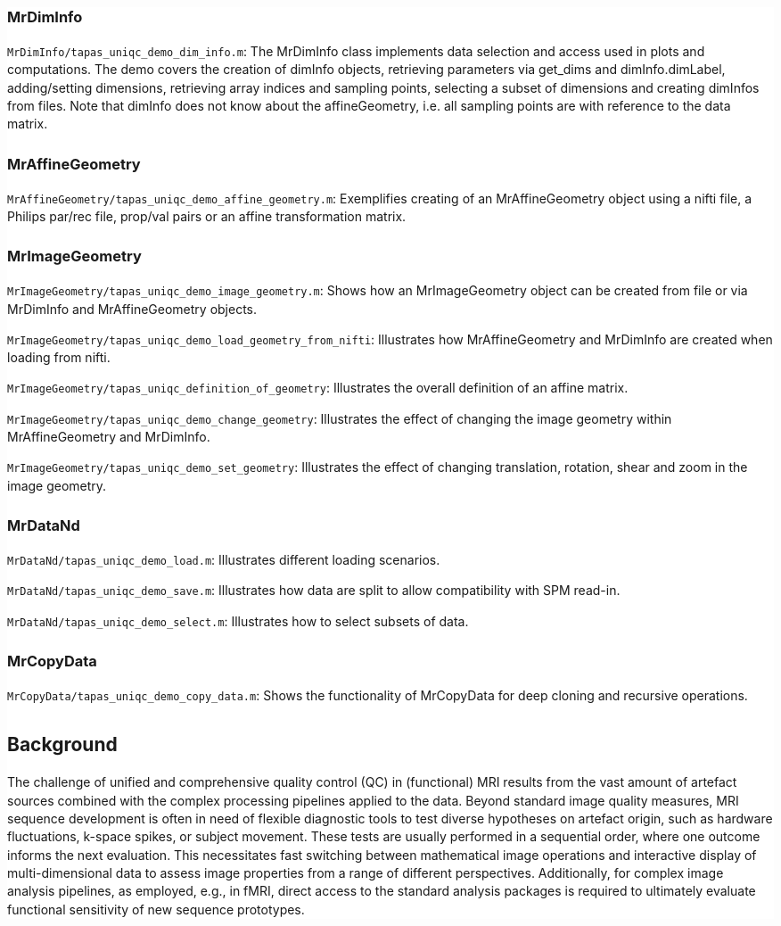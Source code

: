 ### MrDimInfo
`MrDimInfo/tapas_uniqc_demo_dim_info.m`: The MrDimInfo class implements data selection and access used in plots and computations. The demo covers the creation of dimInfo objects, retrieving parameters via get_dims and dimInfo.dimLabel, adding/setting dimensions, retrieving array indices and sampling points, selecting a subset of dimensions and creating dimInfos from files. Note that dimInfo does not know about the affineGeometry, i.e. all sampling points are with reference to the data matrix.

### MrAffineGeometry
`MrAffineGeometry/tapas_uniqc_demo_affine_geometry.m`: Exemplifies creating of an MrAffineGeometry object using a nifti file, a Philips par/rec file, prop/val pairs or an affine transformation matrix.

### MrImageGeometry
`MrImageGeometry/tapas_uniqc_demo_image_geometry.m`: Shows how an MrImageGeometry object can be created from file or via MrDimInfo and MrAffineGeometry objects.

`MrImageGeometry/tapas_uniqc_demo_load_geometry_from_nifti`: Illustrates how MrAffineGeometry and MrDimInfo are created when loading from nifti.

`MrImageGeometry/tapas_uniqc_definition_of_geometry`: Illustrates the overall definition of an affine matrix.

`MrImageGeometry/tapas_uniqc_demo_change_geometry`: Illustrates the effect of changing the image geometry within MrAffineGeometry and MrDimInfo.

`MrImageGeometry/tapas_uniqc_demo_set_geometry`: Illustrates the effect of changing translation, rotation, shear and zoom in the image geometry.

### MrDataNd
`MrDataNd/tapas_uniqc_demo_load.m`: Illustrates different loading scenarios.

`MrDataNd/tapas_uniqc_demo_save.m`: Illustrates how data are split to allow compatibility with SPM read-in.

`MrDataNd/tapas_uniqc_demo_select.m`: Illustrates how to select subsets of data.

### MrCopyData
`MrCopyData/tapas_uniqc_demo_copy_data.m`: Shows the functionality of MrCopyData for deep cloning and recursive operations.


## Background

The challenge of unified and comprehensive quality control (QC) in (functional) MRI results from the vast amount of artefact sources combined with the complex processing pipelines applied to the data. Beyond standard image quality measures, MRI sequence development is often in need of flexible diagnostic tools to test diverse hypotheses on artefact origin, such as hardware fluctuations, k-space spikes, or subject movement. These tests are usually performed in a sequential order, where one outcome informs the next evaluation. This necessitates fast switching between mathematical image operations and interactive display of multi-dimensional data to assess image properties from a range of different perspectives. Additionally, for complex image analysis pipelines, as employed, e.g., in fMRI, direct access to the standard analysis packages is required to ultimately evaluate functional sensitivity of new sequence prototypes. 
